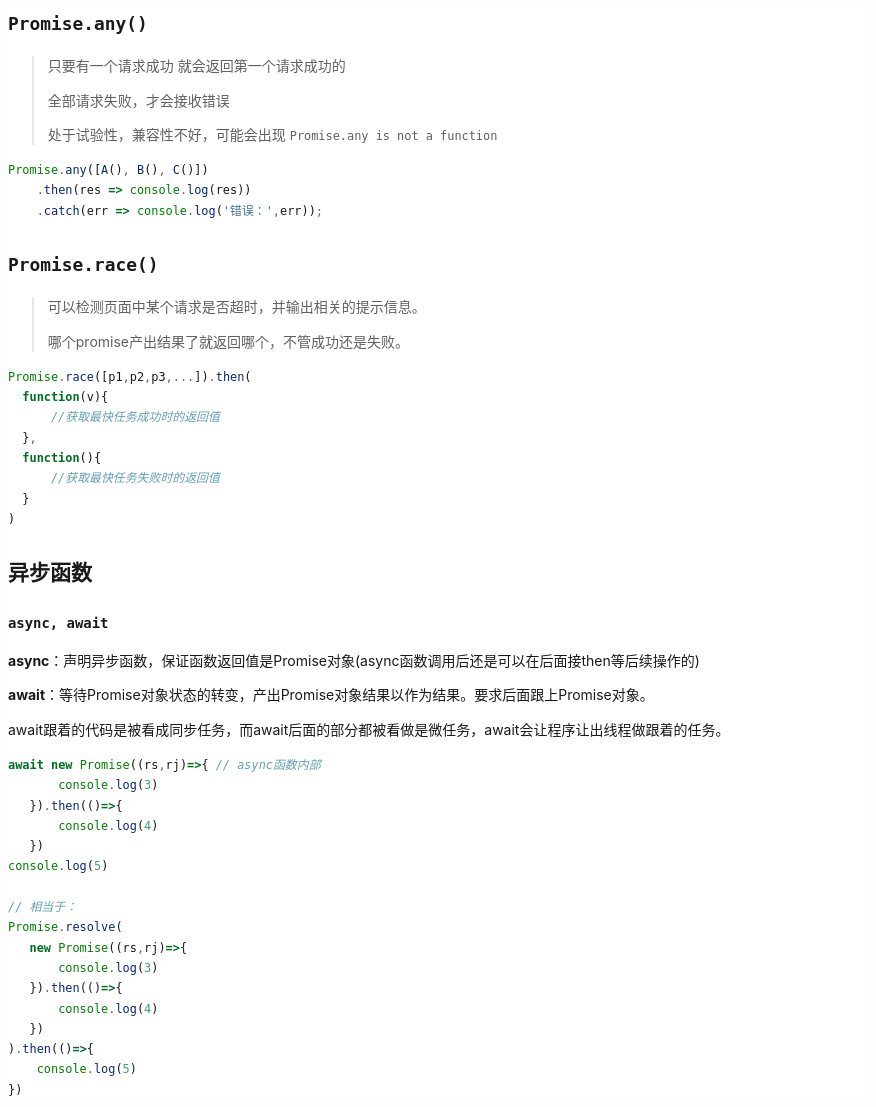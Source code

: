 ## `Promise.any()`

> 只要有一个请求成功 就会返回第一个请求成功的
>
> 全部请求失败，才会接收错误
>
> 处于试验性，兼容性不好，可能会出现 `Promise.any is not a function`

```js
Promise.any([A(), B(), C()])
    .then(res => console.log(res))
    .catch(err => console.log('错误：',err));
```

## `Promise.race()`

> 可以检测页面中某个请求是否超时，并输出相关的提示信息。
>
> 哪个promise产出结果了就返回哪个，不管成功还是失败。

```js
Promise.race([p1,p2,p3,...]).then(
  function(v){
      //获取最快任务成功时的返回值
  },
  function(){
      //获取最快任务失败时的返回值
  }
)
```

## 异步函数

### `async, await`

**async**：声明异步函数，保证函数返回值是Promise对象(async函数调用后还是可以在后面接then等后续操作的)

**await**：等待Promise对象状态的转变，产出Promise对象结果以作为结果。要求后面跟上Promise对象。

await跟着的代码是被看成同步任务，而await后面的部分都被看做是微任务，await会让程序让出线程做跟着的任务。

```js
await new Promise((rs,rj)=>{ // async函数内部
       console.log(3)
   }).then(()=>{
       console.log(4)
   })
console.log(5)

// 相当于：
Promise.resolve(
   new Promise((rs,rj)=>{
       console.log(3)
   }).then(()=>{
       console.log(4)
   })
).then(()=>{ 
    console.log(5)
})
```
